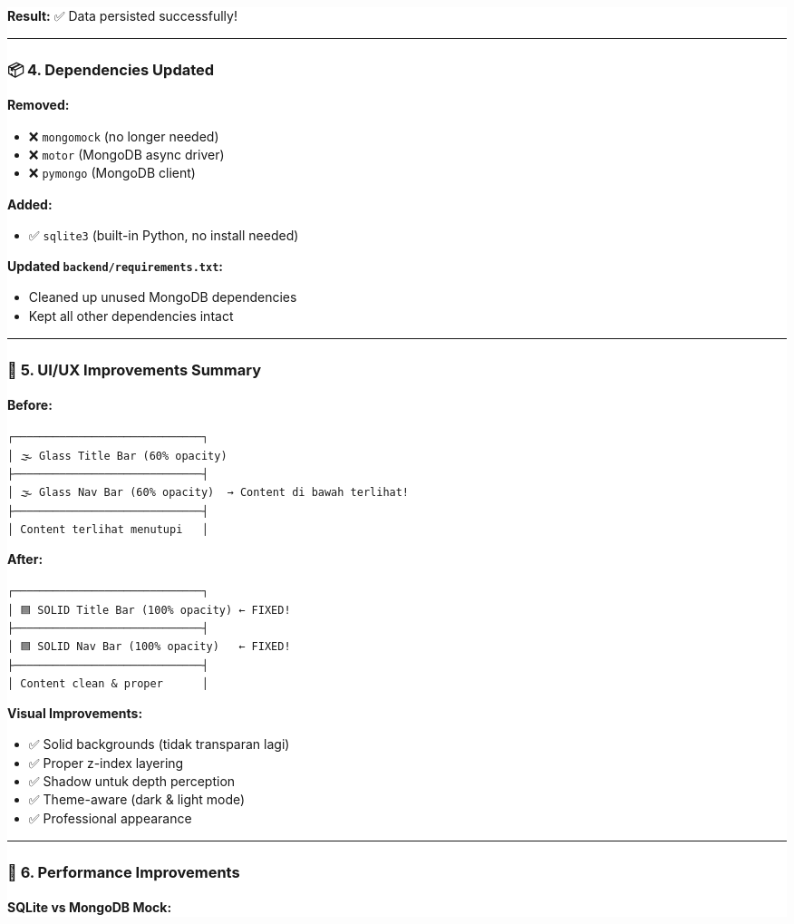 **Result:** ✅ Data persisted successfully!

---

### 📦 **4. Dependencies Updated**

**Removed:**
- ❌ `mongomock` (no longer needed)
- ❌ `motor` (MongoDB async driver)
- ❌ `pymongo` (MongoDB client)

**Added:**
- ✅ `sqlite3` (built-in Python, no install needed)

**Updated `backend/requirements.txt`:**
- Cleaned up unused MongoDB dependencies
- Kept all other dependencies intact

---

### 🎨 **5. UI/UX Improvements Summary**

**Before:**
```
┌─────────────────────────────┐
│ 🌫️ Glass Title Bar (60% opacity)
├─────────────────────────────┤
│ 🌫️ Glass Nav Bar (60% opacity)  → Content di bawah terlihat!
├─────────────────────────────┤
│ Content terlihat menutupi   │
```

**After:**
```
┌─────────────────────────────┐
│ 🟦 SOLID Title Bar (100% opacity) ← FIXED!
├─────────────────────────────┤
│ 🟦 SOLID Nav Bar (100% opacity)   ← FIXED!
├─────────────────────────────┤
│ Content clean & proper      │
```

**Visual Improvements:**
- ✅ Solid backgrounds (tidak transparan lagi)
- ✅ Proper z-index layering
- ✅ Shadow untuk depth perception
- ✅ Theme-aware (dark & light mode)
- ✅ Professional appearance

---

### 🚀 **6. Performance Improvements**

**SQLite vs MongoDB Mock:**
